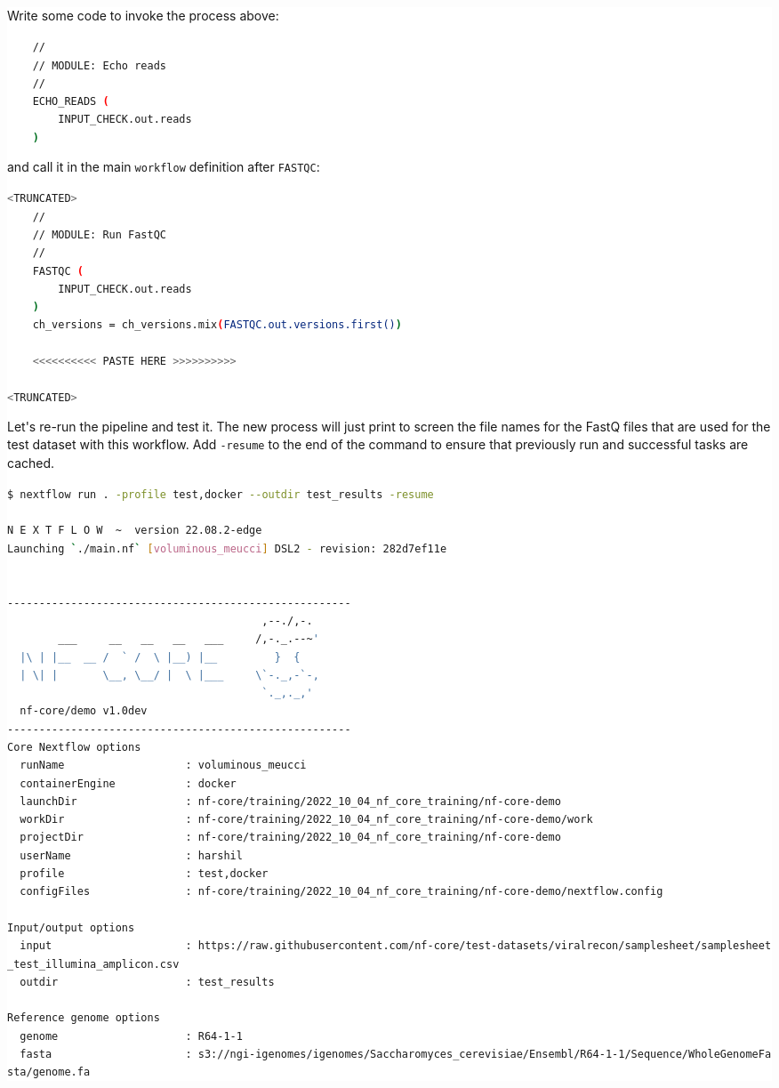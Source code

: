 Write some code to invoke the process above:

```bash
    //
    // MODULE: Echo reads
    //
    ECHO_READS (
        INPUT_CHECK.out.reads
    )
```

and call it in the main `workflow` definition after `FASTQC`:

```bash
<TRUNCATED>
    //
    // MODULE: Run FastQC
    //
    FASTQC (
        INPUT_CHECK.out.reads
    )
    ch_versions = ch_versions.mix(FASTQC.out.versions.first())

    <<<<<<<<<< PASTE HERE >>>>>>>>>>

<TRUNCATED>
```

Let's re-run the pipeline and test it. The new process will just print to screen the file names for the FastQ files that are used for the test dataset with this workflow. Add `-resume` to the end of the command to ensure that previously run and successful tasks are cached.

```bash
$ nextflow run . -profile test,docker --outdir test_results -resume

N E X T F L O W  ~  version 22.08.2-edge
Launching `./main.nf` [voluminous_meucci] DSL2 - revision: 282d7ef11e


------------------------------------------------------
                                        ,--./,-.
        ___     __   __   __   ___     /,-._.--~'
  |\ | |__  __ /  ` /  \ |__) |__         }  {
  | \| |       \__, \__/ |  \ |___     \`-._,-`-,
                                        `._,._,'
  nf-core/demo v1.0dev
------------------------------------------------------
Core Nextflow options
  runName                   : voluminous_meucci
  containerEngine           : docker
  launchDir                 : nf-core/training/2022_10_04_nf_core_training/nf-core-demo
  workDir                   : nf-core/training/2022_10_04_nf_core_training/nf-core-demo/work
  projectDir                : nf-core/training/2022_10_04_nf_core_training/nf-core-demo
  userName                  : harshil
  profile                   : test,docker
  configFiles               : nf-core/training/2022_10_04_nf_core_training/nf-core-demo/nextflow.config

Input/output options
  input                     : https://raw.githubusercontent.com/nf-core/test-datasets/viralrecon/samplesheet/samplesheet_test_illumina_amplicon.csv
  outdir                    : test_results

Reference genome options
  genome                    : R64-1-1
  fasta                     : s3://ngi-igenomes/igenomes/Saccharomyces_cerevisiae/Ensembl/R64-1-1/Sequence/WholeGenomeFasta/genome.fa
```